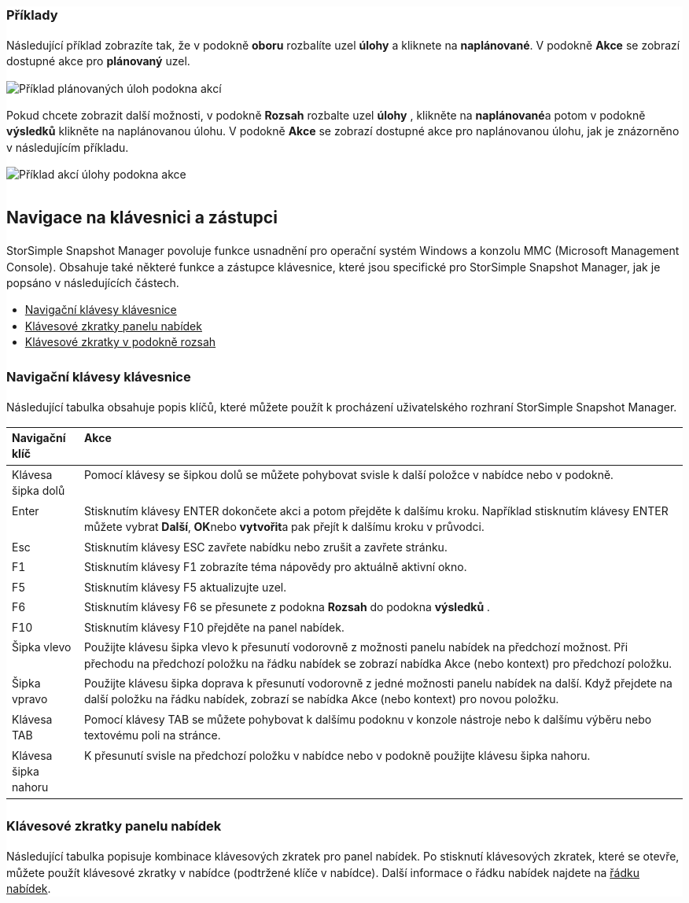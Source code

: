 ### <a name="examples"></a>Příklady
Následující příklad zobrazíte tak, že v podokně **oboru** rozbalíte uzel **úlohy** a kliknete na **naplánované**. V podokně **Akce** se zobrazí dostupné akce pro **plánovaný** uzel.

![Příklad plánovaných úloh podokna akcí](./media/storsimple-use-snapshot-manager/HCS_SSM_ActionsPane.png) 

Pokud chcete zobrazit další možnosti, v podokně **Rozsah** rozbalte uzel **úlohy** , klikněte na **naplánované**a potom v podokně **výsledků** klikněte na naplánovanou úlohu. V podokně **Akce** se zobrazí dostupné akce pro naplánovanou úlohu, jak je znázorněno v následujícím příkladu.

![Příklad akcí úlohy podokna akce](./media/storsimple-use-snapshot-manager/HCS_SSM_ActionsPane_Results.png)

## <a name="keyboard-navigation-and-shortcuts"></a>Navigace na klávesnici a zástupci
StorSimple Snapshot Manager povoluje funkce usnadnění pro operační systém Windows a konzolu MMC (Microsoft Management Console). Obsahuje také některé funkce a zástupce klávesnice, které jsou specifické pro StorSimple Snapshot Manager, jak je popsáno v následujících částech.

* [Navigační klávesy klávesnice](#keyboard-navigation-keys) 
* [Klávesové zkratky panelu nabídek](#menu-bar-shortcut-keys) 
* [Klávesové zkratky v podokně rozsah](#scope-pane-shortcut-keys) 

### <a name="keyboard-navigation-keys"></a>Navigační klávesy klávesnice
Následující tabulka obsahuje popis klíčů, které můžete použít k procházení uživatelského rozhraní StorSimple Snapshot Manager. 

| Navigační klíč | Akce |
|:--- |:--- |
| Klávesa šipka dolů |Pomocí klávesy se šipkou dolů se můžete pohybovat svisle k další položce v nabídce nebo v podokně. |
| Enter |Stisknutím klávesy ENTER dokončete akci a potom přejděte k dalšímu kroku. Například stisknutím klávesy ENTER můžete vybrat **Další**, **OK**nebo **vytvořit**a pak přejít k dalšímu kroku v průvodci. |
| Esc |Stisknutím klávesy ESC zavřete nabídku nebo zrušit a zavřete stránku. |
| F1 |Stisknutím klávesy F1 zobrazíte téma nápovědy pro aktuálně aktivní okno. |
| F5 |Stisknutím klávesy F5 aktualizujte uzel. |
| F6 |Stisknutím klávesy F6 se přesunete z podokna **Rozsah** do podokna **výsledků** . |
| F10 |Stisknutím klávesy F10 přejděte na panel nabídek. |
| Šipka vlevo |Použijte klávesu šipka vlevo k přesunutí vodorovně z možnosti panelu nabídek na předchozí možnost. Při přechodu na předchozí položku na řádku nabídek se zobrazí nabídka Akce (nebo kontext) pro předchozí položku. |
| Šipka vpravo |Použijte klávesu šipka doprava k přesunutí vodorovně z jedné možnosti panelu nabídek na další. Když přejdete na další položku na řádku nabídek, zobrazí se nabídka Akce (nebo kontext) pro novou položku. |
| Klávesa TAB |Pomocí klávesy TAB se můžete pohybovat k dalšímu podoknu v konzole nástroje nebo k dalšímu výběru nebo textovému poli na stránce. |
| Klávesa šipka nahoru |K přesunutí svisle na předchozí položku v nabídce nebo v podokně použijte klávesu šipka nahoru. |

### <a name="menu-bar-shortcut-keys"></a>Klávesové zkratky panelu nabídek
Následující tabulka popisuje kombinace klávesových zkratek pro panel nabídek. Po stisknutí klávesových zkratek, které se otevře, můžete použít klávesové zkratky v nabídce (podtržené klíče v nabídce). Další informace o řádku nabídek najdete na [řádku nabídek](#menu-bar).
